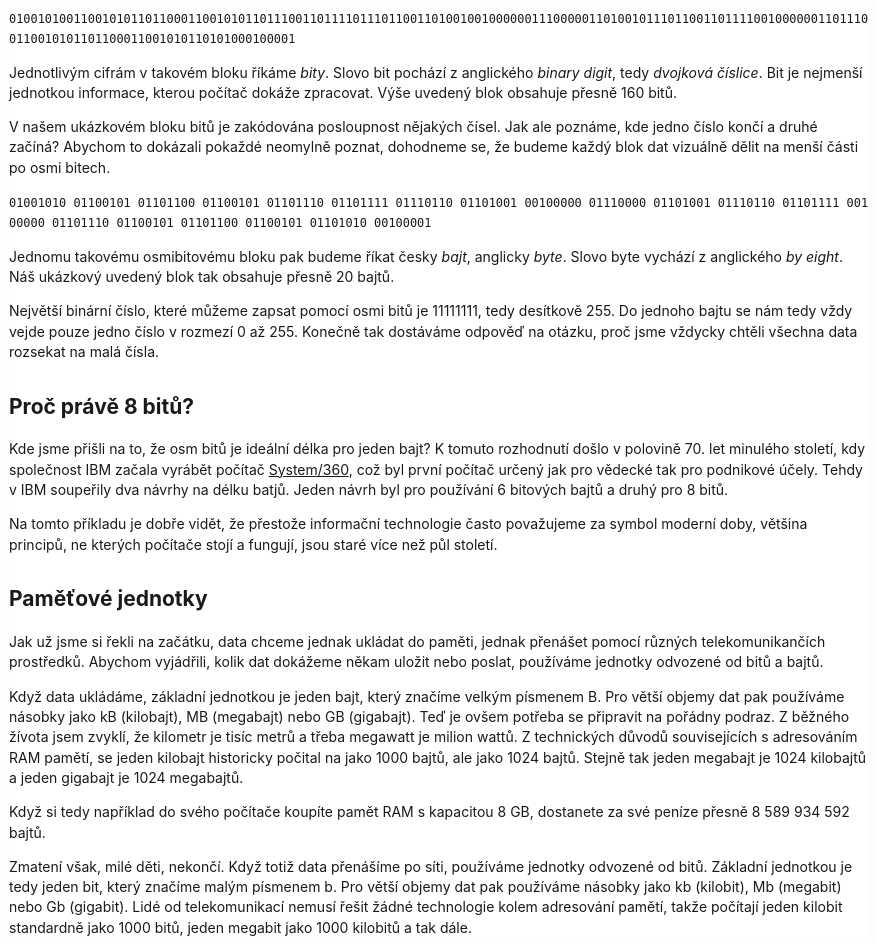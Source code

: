 ```
0100101001100101011011000110010101101110011011110111011001101001001000000111000001101001011101100110111100100000011011100110010101101100011001010110101000100001
```

Jednotlivým cifrám v takovém bloku říkáme _bity_. Slovo bit pochází z anglického _binary digit_, tedy _dvojková číslice_. Bit je nejmenší jednotkou informace, kterou počítač dokáže zpracovat. Výše uvedený blok obsahuje přesně 160 bitů.

V našem ukázkovém bloku bitů je zakódována posloupnost nějakých čísel. Jak ale poznáme, kde jedno číslo končí a druhé začíná? Abychom to dokázali pokaždé neomylně poznat, dohodneme se, že budeme každý blok dat vizuálně dělit na menší části po osmi bitech.

```
01001010 01100101 01101100 01100101 01101110 01101111 01110110 01101001 00100000 01110000 01101001 01110110 01101111 00100000 01101110 01100101 01101100 01100101 01101010 00100001
```

Jednomu takovému osmibitovému bloku pak budeme říkat česky _bajt_, anglicky _byte_. Slovo byte vychází z anglického _by eight_. Náš ukázkový uvedený blok tak obsahuje přesně 20 bajtů.

Největší binární číslo, které můžeme zapsat pomocí osmi bitů je 11111111, tedy desítkově 255. Do jednoho bajtu se nám tedy vždy vejde pouze jedno číslo v rozmezí 0 až 255. Konečně tak dostáváme odpověď na otázku, proč jsme vždycky chtěli všechna data rozsekat na malá čísla. 

## Proč právě 8 bitů?

Kde jsme přišli na to, že osm bitů je ideální délka pro jeden bajt? K tomuto rozhodnutí došlo v polovině 70. let minulého století, kdy společnost IBM začala vyrábět počítač [System/360](https://en.wikipedia.org/wiki/IBM_System/360), což byl první počítač určený jak pro vědecké  tak pro podnikové účely. Tehdy v IBM soupeřily dva návrhy na délku batjů. Jeden návrh byl pro používání 6 bitových bajtů a druhý pro 8 bitů.

Na tomto příkladu je dobře vidět, že přestože informační technologie často považujeme za symbol moderní doby, většina principů, ne kterých počítače stojí a fungují, jsou staré více než půl století.

## Paměťové jednotky

Jak už jsme si řekli na začátku, data chceme jednak ukládat do paměti, jednak přenášet pomocí různých telekomunikančích prostředků. Abychom vyjádřili, kolik dat dokážeme někam uložit nebo poslat, používáme jednotky odvozené od bitů a bajtů.

Když data ukládáme, základní jednotkou je jeden bajt, který značíme velkým písmenem B. Pro větší objemy dat pak používáme násobky jako kB (kilobajt), MB (megabajt) nebo GB (gigabajt). Teď je ovšem potřeba se připravit na pořádny podraz. Z běžného žívota jsem zvyklí, že kilometr je tisíc metrů a třeba megawatt je milion wattů. Z technických důvodů souvisejících s adresováním RAM pamětí, se jeden kilobajt historicky počital na jako 1000 bajtů, ale jako 1024 bajtů. Stejně tak jeden megabajt je 1024 kilobajtů a jeden gigabajt je 1024 megabajtů. 

Když si tedy například do svého počítače koupíte pamět RAM s kapacitou 8 GB, dostanete za své peníze přesně 8 589 934 592 bajtů. 

Zmatení však, milé děti, nekončí. Když totiž data přenášíme po síti, používáme jednotky odvozené od bitů. Základní jednotkou je tedy jeden bit, který značíme malým písmenem b. Pro větší objemy dat pak používáme násobky jako kb (kilobit), Mb (megabit) nebo Gb (gigabit). Lidé od telekomunikací nemusí řešit žádné technologie kolem adresování pamětí, takže počítají jeden kilobit standardně jako 1000 bitů, jeden megabit jako 1000 kilobitů a tak dále. 
